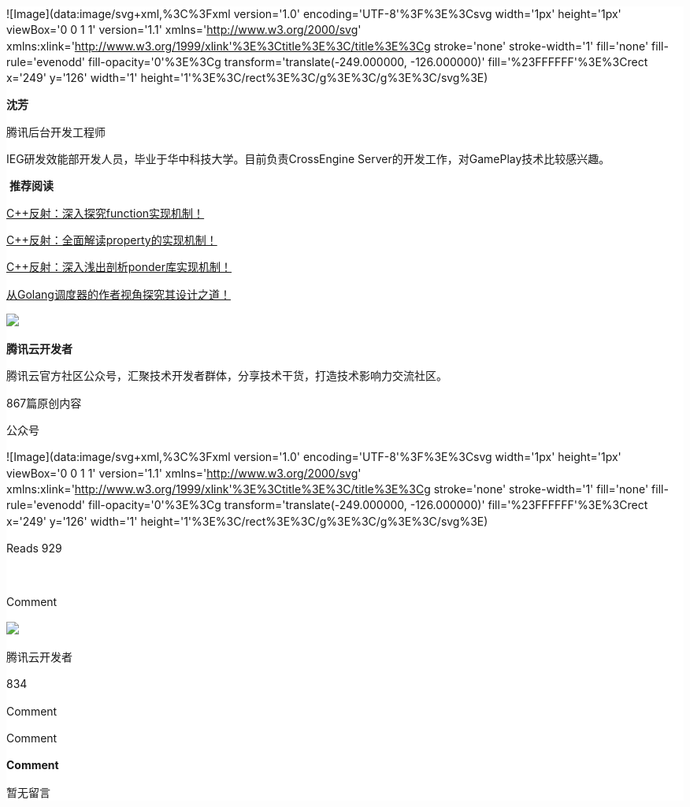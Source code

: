   

![Image](data:image/svg+xml,%3C%3Fxml version='1.0' encoding='UTF-8'%3F%3E%3Csvg width='1px' height='1px' viewBox='0 0 1 1' version='1.1' xmlns='http://www.w3.org/2000/svg' xmlns:xlink='http://www.w3.org/1999/xlink'%3E%3Ctitle%3E%3C/title%3E%3Cg stroke='none' stroke-width='1' fill='none' fill-rule='evenodd' fill-opacity='0'%3E%3Cg transform='translate(-249.000000, -126.000000)' fill='%23FFFFFF'%3E%3Crect x='249' y='126' width='1' height='1'%3E%3C/rect%3E%3C/g%3E%3C/g%3E%3C/svg%3E)

**沈芳**

腾讯后台开发工程师

IEG研发效能部开发人员，毕业于华中科技大学。目前负责CrossEngine Server的开发工作，对GamePlay技术比较感兴趣。

  

  

 **推荐阅读**

  

[C++反射：深入探究function实现机制！](http://mp.weixin.qq.com/s?__biz=MzI2NDU4OTExOQ==&mid=2247534416&idx=1&sn=9378643699d3b117113c11ed0d155b5d&chksm=eaa85d00dddfd416d3ab88342b9b74302522c6f1653982836e95c06aa246cb5b08dcb3602563&scene=21#wechat_redirect)  

[C++反射：全面解读property的实现机制！](http://mp.weixin.qq.com/s?__biz=MzI2NDU4OTExOQ==&mid=2247534342&idx=1&sn=ebef6e36553c133df43aea334189225c&chksm=eaa85d56dddfd44046822314dff699c241ad311a73cdc1a48a834bbd0acc24f218e28556796a&scene=21#wechat_redirect)

[C++反射：深入浅出剖析ponder库实现机制！](http://mp.weixin.qq.com/s?__biz=MzI2NDU4OTExOQ==&mid=2247534146&idx=1&sn=90bf5d81ff3eb889c2fc6ebe9af90080&chksm=eaa85c12dddfd504cc3f1f316c9ea7debaf6484e1c8f3b28668c161a0226f235fb31fcc61b81&scene=21#wechat_redirect)  

[从Golang调度器的作者视角探究其设计之道！](http://mp.weixin.qq.com/s?__biz=MzI2NDU4OTExOQ==&mid=2247534797&idx=1&sn=a123431ef40a372f99d6c153801d238d&chksm=eaa8529ddddfdb8b6e3f5e4ff16ffd97bca26de085e458ab10968575d73658721ef1d2817f38&scene=21#wechat_redirect)  

  

![](http://mmbiz.qpic.cn/mmbiz_png/VY8SELNGe97ibOIthe2pvwt1H0HqX0HVJVFK9WPNQKNsibXynR5yT5S7b45uIpzN7xeZdeJIfOibPjOflZ35rKZyw/300?wx_fmt=png&wxfrom=19)

**腾讯云开发者**

腾讯云官方社区公众号，汇聚技术开发者群体，分享技术干货，打造技术影响力交流社区。

867篇原创内容

公众号

  

![Image](data:image/svg+xml,%3C%3Fxml version='1.0' encoding='UTF-8'%3F%3E%3Csvg width='1px' height='1px' viewBox='0 0 1 1' version='1.1' xmlns='http://www.w3.org/2000/svg' xmlns:xlink='http://www.w3.org/1999/xlink'%3E%3Ctitle%3E%3C/title%3E%3Cg stroke='none' stroke-width='1' fill='none' fill-rule='evenodd' fill-opacity='0'%3E%3Cg transform='translate(-249.000000, -126.000000)' fill='%23FFFFFF'%3E%3Crect x='249' y='126' width='1' height='1'%3E%3C/rect%3E%3C/g%3E%3C/g%3E%3C/svg%3E)

Reads 929

​

Comment

[](javacript:;)

![](http://mmbiz.qpic.cn/mmbiz_png/VY8SELNGe97ibOIthe2pvwt1H0HqX0HVJVFK9WPNQKNsibXynR5yT5S7b45uIpzN7xeZdeJIfOibPjOflZ35rKZyw/300?wx_fmt=png&wxfrom=18)

腾讯云开发者

834

Comment

Comment

**Comment**

暂无留言